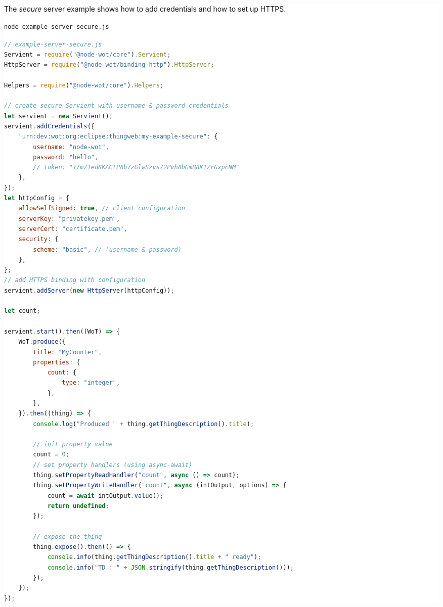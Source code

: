 The _secure_ server example shows how to add credentials and how to set up HTTPS.

`node example-server-secure.js`

```js
// example-server-secure.js
Servient = require("@node-wot/core").Servient;
HttpServer = require("@node-wot/binding-http").HttpServer;

Helpers = require("@node-wot/core").Helpers;

// create secure Servient with username & password credentials
let servient = new Servient();
servient.addCredentials({
    "urn:dev:wot:org:eclipse:thingweb:my-example-secure": {
        username: "node-wot",
        password: "hello",
        // token: "1/mZ1edKKACtPAb7zGlwSzvs72PvhAbGmB8K1ZrGxpcNM"
    },
});
let httpConfig = {
    allowSelfSigned: true, // client configuration
    serverKey: "privatekey.pem",
    serverCert: "certificate.pem",
    security: {
        scheme: "basic", // (username & password)
    },
};
// add HTTPS binding with configuration
servient.addServer(new HttpServer(httpConfig));

let count;

servient.start().then((WoT) => {
    WoT.produce({
        title: "MyCounter",
        properties: {
            count: {
                type: "integer",
            },
        },
    }).then((thing) => {
        console.log("Produced " + thing.getThingDescription().title);

        // init property value
        count = 0;
        // set property handlers (using async-await)
        thing.setPropertyReadHandler("count", async () => count);
        thing.setPropertyWriteHandler("count", async (intOutput, options) => {
            count = await intOutput.value();
            return undefined;
        });

        // expose the thing
        thing.expose().then(() => {
            console.info(thing.getThingDescription().title + " ready");
            console.info("TD : " + JSON.stringify(thing.getThingDescription()));
        });
    });
});
```
